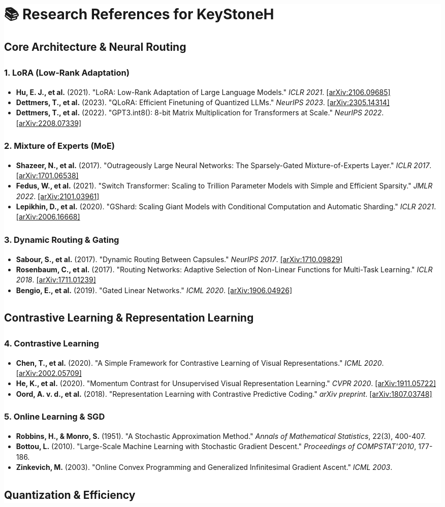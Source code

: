 # 📚 Research References for KeyStoneH

## Core Architecture & Neural Routing

### 1. LoRA (Low-Rank Adaptation)
- **Hu, E. J., et al.** (2021). "LoRA: Low-Rank Adaptation of Large Language Models." *ICLR 2021*. [[arXiv:2106.09685]](https://arxiv.org/abs/2106.09685)
- **Dettmers, T., et al.** (2023). "QLoRA: Efficient Finetuning of Quantized LLMs." *NeurIPS 2023*. [[arXiv:2305.14314]](https://arxiv.org/abs/2305.14314)
- **Dettmers, T., et al.** (2022). "GPT3.int8(): 8-bit Matrix Multiplication for Transformers at Scale." *NeurIPS 2022*. [[arXiv:2208.07339]](https://arxiv.org/abs/2208.07339)

### 2. Mixture of Experts (MoE)
- **Shazeer, N., et al.** (2017). "Outrageously Large Neural Networks: The Sparsely-Gated Mixture-of-Experts Layer." *ICLR 2017*. [[arXiv:1701.06538]](https://arxiv.org/abs/1701.06538)
- **Fedus, W., et al.** (2021). "Switch Transformer: Scaling to Trillion Parameter Models with Simple and Efficient Sparsity." *JMLR 2022*. [[arXiv:2101.03961]](https://arxiv.org/abs/2101.03961)
- **Lepikhin, D., et al.** (2020). "GShard: Scaling Giant Models with Conditional Computation and Automatic Sharding." *ICLR 2021*. [[arXiv:2006.16668]](https://arxiv.org/abs/2006.16668)

### 3. Dynamic Routing & Gating
- **Sabour, S., et al.** (2017). "Dynamic Routing Between Capsules." *NeurIPS 2017*. [[arXiv:1710.09829]](https://arxiv.org/abs/1710.09829)
- **Rosenbaum, C., et al.** (2017). "Routing Networks: Adaptive Selection of Non-Linear Functions for Multi-Task Learning." *ICLR 2018*. [[arXiv:1711.01239]](https://arxiv.org/abs/1711.01239)
- **Bengio, E., et al.** (2019). "Gated Linear Networks." *ICML 2020*. [[arXiv:1906.04926]](https://arxiv.org/abs/1906.04926)

## Contrastive Learning & Representation Learning

### 4. Contrastive Learning
- **Chen, T., et al.** (2020). "A Simple Framework for Contrastive Learning of Visual Representations." *ICML 2020*. [[arXiv:2002.05709]](https://arxiv.org/abs/2002.05709)
- **He, K., et al.** (2020). "Momentum Contrast for Unsupervised Visual Representation Learning." *CVPR 2020*. [[arXiv:1911.05722]](https://arxiv.org/abs/1911.05722)
- **Oord, A. v. d., et al.** (2018). "Representation Learning with Contrastive Predictive Coding." *arXiv preprint*. [[arXiv:1807.03748]](https://arxiv.org/abs/1807.03748)

### 5. Online Learning & SGD
- **Robbins, H., & Monro, S.** (1951). "A Stochastic Approximation Method." *Annals of Mathematical Statistics*, 22(3), 400-407.
- **Bottou, L.** (2010). "Large-Scale Machine Learning with Stochastic Gradient Descent." *Proceedings of COMPSTAT'2010*, 177-186.
- **Zinkevich, M.** (2003). "Online Convex Programming and Generalized Infinitesimal Gradient Ascent." *ICML 2003*.

## Quantization & Efficiency
